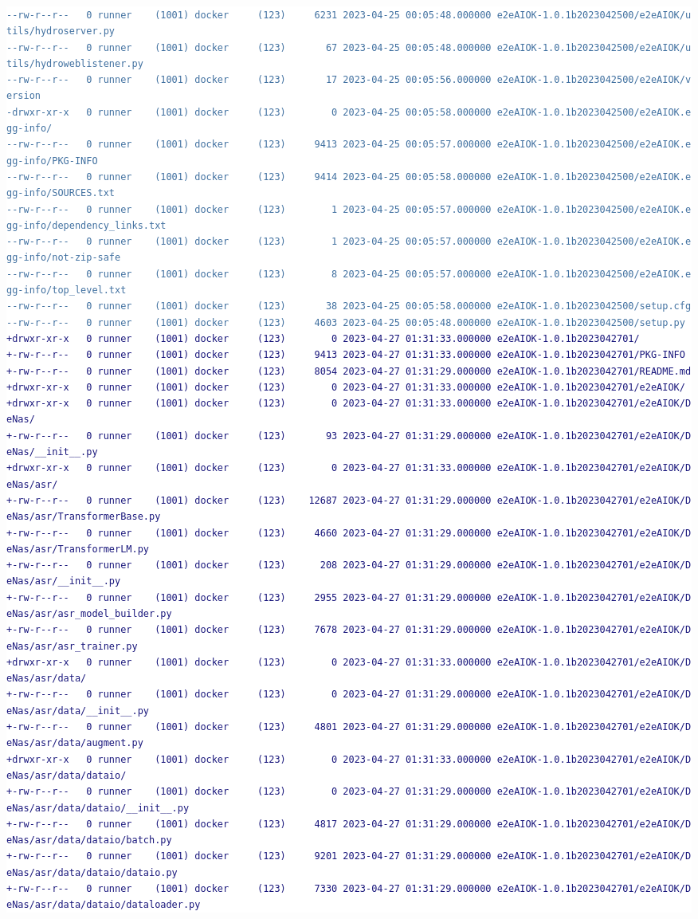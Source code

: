 ```diff
--rw-r--r--   0 runner    (1001) docker     (123)     6231 2023-04-25 00:05:48.000000 e2eAIOK-1.0.1b2023042500/e2eAIOK/utils/hydroserver.py
--rw-r--r--   0 runner    (1001) docker     (123)       67 2023-04-25 00:05:48.000000 e2eAIOK-1.0.1b2023042500/e2eAIOK/utils/hydroweblistener.py
--rw-r--r--   0 runner    (1001) docker     (123)       17 2023-04-25 00:05:56.000000 e2eAIOK-1.0.1b2023042500/e2eAIOK/version
-drwxr-xr-x   0 runner    (1001) docker     (123)        0 2023-04-25 00:05:58.000000 e2eAIOK-1.0.1b2023042500/e2eAIOK.egg-info/
--rw-r--r--   0 runner    (1001) docker     (123)     9413 2023-04-25 00:05:57.000000 e2eAIOK-1.0.1b2023042500/e2eAIOK.egg-info/PKG-INFO
--rw-r--r--   0 runner    (1001) docker     (123)     9414 2023-04-25 00:05:58.000000 e2eAIOK-1.0.1b2023042500/e2eAIOK.egg-info/SOURCES.txt
--rw-r--r--   0 runner    (1001) docker     (123)        1 2023-04-25 00:05:57.000000 e2eAIOK-1.0.1b2023042500/e2eAIOK.egg-info/dependency_links.txt
--rw-r--r--   0 runner    (1001) docker     (123)        1 2023-04-25 00:05:57.000000 e2eAIOK-1.0.1b2023042500/e2eAIOK.egg-info/not-zip-safe
--rw-r--r--   0 runner    (1001) docker     (123)        8 2023-04-25 00:05:57.000000 e2eAIOK-1.0.1b2023042500/e2eAIOK.egg-info/top_level.txt
--rw-r--r--   0 runner    (1001) docker     (123)       38 2023-04-25 00:05:58.000000 e2eAIOK-1.0.1b2023042500/setup.cfg
--rw-r--r--   0 runner    (1001) docker     (123)     4603 2023-04-25 00:05:48.000000 e2eAIOK-1.0.1b2023042500/setup.py
+drwxr-xr-x   0 runner    (1001) docker     (123)        0 2023-04-27 01:31:33.000000 e2eAIOK-1.0.1b2023042701/
+-rw-r--r--   0 runner    (1001) docker     (123)     9413 2023-04-27 01:31:33.000000 e2eAIOK-1.0.1b2023042701/PKG-INFO
+-rw-r--r--   0 runner    (1001) docker     (123)     8054 2023-04-27 01:31:29.000000 e2eAIOK-1.0.1b2023042701/README.md
+drwxr-xr-x   0 runner    (1001) docker     (123)        0 2023-04-27 01:31:33.000000 e2eAIOK-1.0.1b2023042701/e2eAIOK/
+drwxr-xr-x   0 runner    (1001) docker     (123)        0 2023-04-27 01:31:33.000000 e2eAIOK-1.0.1b2023042701/e2eAIOK/DeNas/
+-rw-r--r--   0 runner    (1001) docker     (123)       93 2023-04-27 01:31:29.000000 e2eAIOK-1.0.1b2023042701/e2eAIOK/DeNas/__init__.py
+drwxr-xr-x   0 runner    (1001) docker     (123)        0 2023-04-27 01:31:33.000000 e2eAIOK-1.0.1b2023042701/e2eAIOK/DeNas/asr/
+-rw-r--r--   0 runner    (1001) docker     (123)    12687 2023-04-27 01:31:29.000000 e2eAIOK-1.0.1b2023042701/e2eAIOK/DeNas/asr/TransformerBase.py
+-rw-r--r--   0 runner    (1001) docker     (123)     4660 2023-04-27 01:31:29.000000 e2eAIOK-1.0.1b2023042701/e2eAIOK/DeNas/asr/TransformerLM.py
+-rw-r--r--   0 runner    (1001) docker     (123)      208 2023-04-27 01:31:29.000000 e2eAIOK-1.0.1b2023042701/e2eAIOK/DeNas/asr/__init__.py
+-rw-r--r--   0 runner    (1001) docker     (123)     2955 2023-04-27 01:31:29.000000 e2eAIOK-1.0.1b2023042701/e2eAIOK/DeNas/asr/asr_model_builder.py
+-rw-r--r--   0 runner    (1001) docker     (123)     7678 2023-04-27 01:31:29.000000 e2eAIOK-1.0.1b2023042701/e2eAIOK/DeNas/asr/asr_trainer.py
+drwxr-xr-x   0 runner    (1001) docker     (123)        0 2023-04-27 01:31:33.000000 e2eAIOK-1.0.1b2023042701/e2eAIOK/DeNas/asr/data/
+-rw-r--r--   0 runner    (1001) docker     (123)        0 2023-04-27 01:31:29.000000 e2eAIOK-1.0.1b2023042701/e2eAIOK/DeNas/asr/data/__init__.py
+-rw-r--r--   0 runner    (1001) docker     (123)     4801 2023-04-27 01:31:29.000000 e2eAIOK-1.0.1b2023042701/e2eAIOK/DeNas/asr/data/augment.py
+drwxr-xr-x   0 runner    (1001) docker     (123)        0 2023-04-27 01:31:33.000000 e2eAIOK-1.0.1b2023042701/e2eAIOK/DeNas/asr/data/dataio/
+-rw-r--r--   0 runner    (1001) docker     (123)        0 2023-04-27 01:31:29.000000 e2eAIOK-1.0.1b2023042701/e2eAIOK/DeNas/asr/data/dataio/__init__.py
+-rw-r--r--   0 runner    (1001) docker     (123)     4817 2023-04-27 01:31:29.000000 e2eAIOK-1.0.1b2023042701/e2eAIOK/DeNas/asr/data/dataio/batch.py
+-rw-r--r--   0 runner    (1001) docker     (123)     9201 2023-04-27 01:31:29.000000 e2eAIOK-1.0.1b2023042701/e2eAIOK/DeNas/asr/data/dataio/dataio.py
+-rw-r--r--   0 runner    (1001) docker     (123)     7330 2023-04-27 01:31:29.000000 e2eAIOK-1.0.1b2023042701/e2eAIOK/DeNas/asr/data/dataio/dataloader.py
```